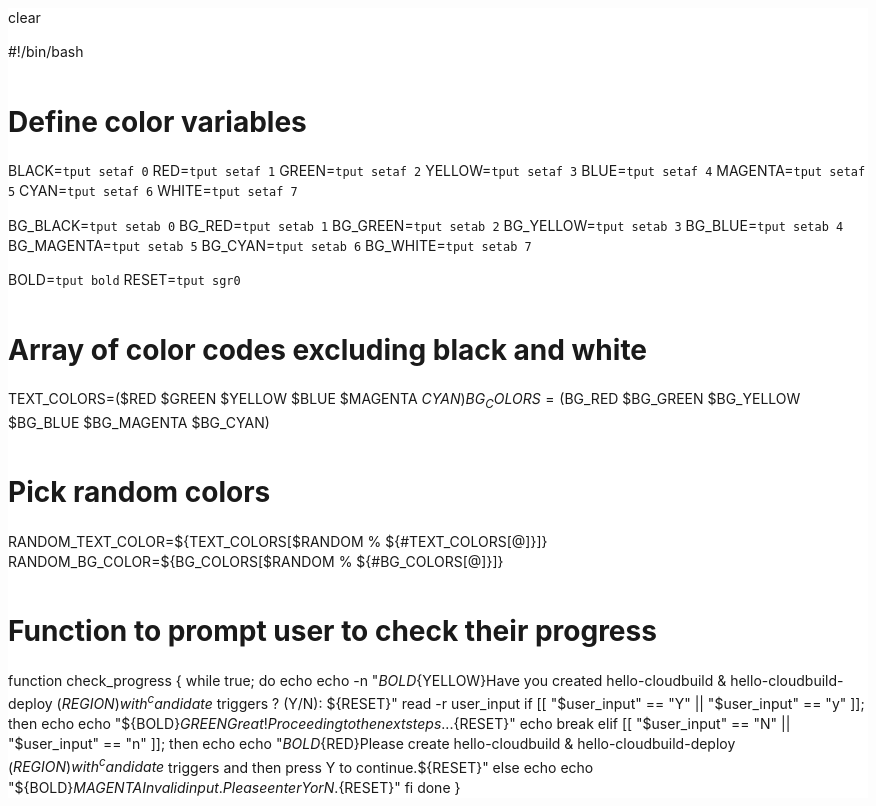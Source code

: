 clear

#!/bin/bash
# Define color variables

BLACK=`tput setaf 0`
RED=`tput setaf 1`
GREEN=`tput setaf 2`
YELLOW=`tput setaf 3`
BLUE=`tput setaf 4`
MAGENTA=`tput setaf 5`
CYAN=`tput setaf 6`
WHITE=`tput setaf 7`

BG_BLACK=`tput setab 0`
BG_RED=`tput setab 1`
BG_GREEN=`tput setab 2`
BG_YELLOW=`tput setab 3`
BG_BLUE=`tput setab 4`
BG_MAGENTA=`tput setab 5`
BG_CYAN=`tput setab 6`
BG_WHITE=`tput setab 7`

BOLD=`tput bold`
RESET=`tput sgr0`

# Array of color codes excluding black and white
TEXT_COLORS=($RED $GREEN $YELLOW $BLUE $MAGENTA $CYAN)
BG_COLORS=($BG_RED $BG_GREEN $BG_YELLOW $BG_BLUE $BG_MAGENTA $BG_CYAN)

# Pick random colors
RANDOM_TEXT_COLOR=${TEXT_COLORS[$RANDOM % ${#TEXT_COLORS[@]}]}
RANDOM_BG_COLOR=${BG_COLORS[$RANDOM % ${#BG_COLORS[@]}]}

# Function to prompt user to check their progress
function check_progress {
    while true; do
        echo
        echo -n "${BOLD}${YELLOW}Have you created hello-cloudbuild & hello-cloudbuild-deploy ($REGION) with ^candidate$ triggers ? (Y/N): ${RESET}"
        read -r user_input
        if [[ "$user_input" == "Y" || "$user_input" == "y" ]]; then
            echo
            echo "${BOLD}${GREEN}Great! Proceeding to the next steps...${RESET}"
            echo
            break
        elif [[ "$user_input" == "N" || "$user_input" == "n" ]]; then
            echo
            echo "${BOLD}${RED}Please create hello-cloudbuild & hello-cloudbuild-deploy ($REGION) with ^candidate$ triggers and then press Y to continue.${RESET}"
        else
            echo
            echo "${BOLD}${MAGENTA}Invalid input. Please enter Y or N.${RESET}"
        fi
    done
}
